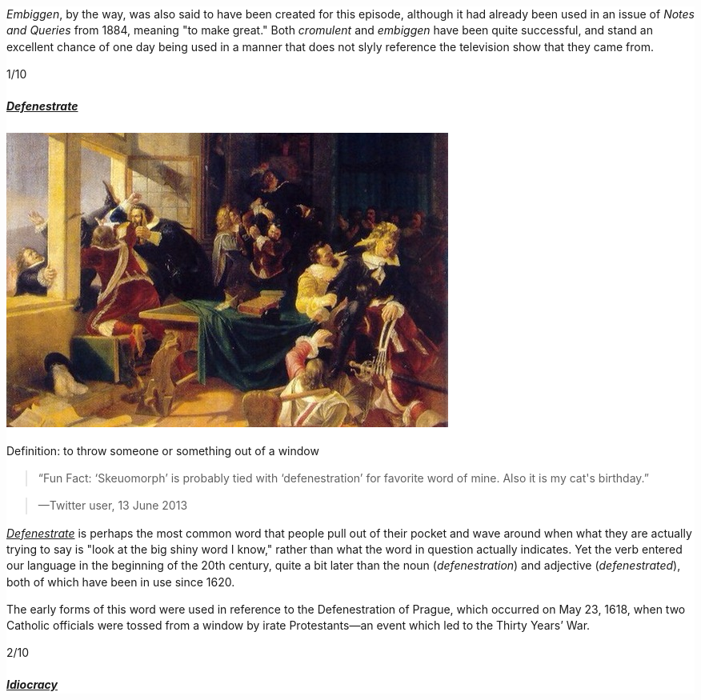 *Embiggen*, by the way, was also said to have been created for this episode, although it had already been used in an issue of *Notes and Queries* from 1884, meaning "to make great." Both *cromulent* and *embiggen* have been quite successful, and stand an excellent chance of one day being used in a manner that does not slyly reference the television show that they came from.

 1/10

#####   [Defenestrate](https://www.merriam-webster.com/words-at-play/internets-favorite-words/vellichor)

 [![defenestrate](../_resources/d4bd82bd5d47108af2f9900a2f5345cc.jpg)](#)

Definition: to throw someone or something out of a window
>

> “Fun Fact: ‘Skeuomorph’ is probably tied with ‘defenestration’ for favorite word of mine. Also it is my cat's birthday.”

> —Twitter user, 13 June 2013

[*Defenestrate*](https://www.merriam-webster.com/dictionary/defenestrate) is perhaps the most common word that people pull out of their pocket and wave around when what they are actually trying to say is "look at the big shiny word I know," rather than what the word in question actually indicates. Yet the verb entered our language in the beginning of the 20th century, quite a bit later than the noun (*defenestration*) and adjective (*defenestrated*), both of which have been in use since 1620.

The early forms of this word were used in reference to the Defenestration of Prague, which occurred on May 23, 1618, when two Catholic officials were tossed from a window by irate Protestants—an event which led to the Thirty Years’ War.

 2/10

#####   [Idiocracy](https://www.merriam-webster.com/words-at-play/internets-favorite-words/vellichor)
